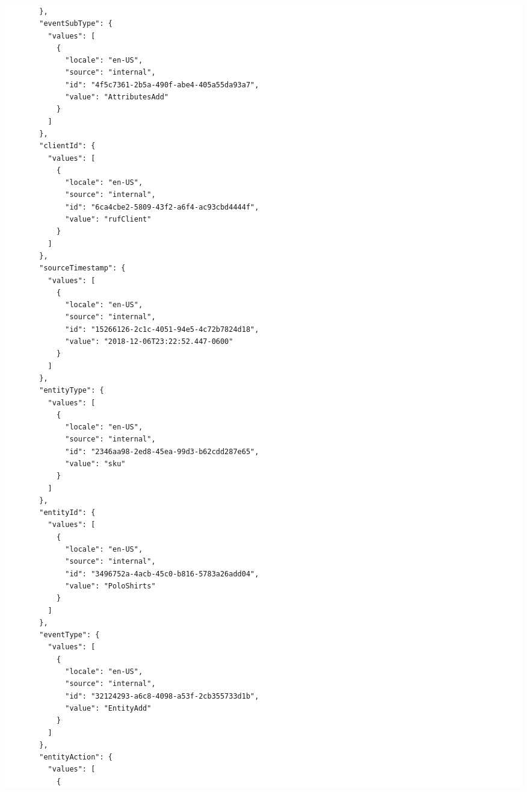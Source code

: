             },
            "eventSubType": {
              "values": [
                {
                  "locale": "en-US",
                  "source": "internal",
                  "id": "4f5c7361-2b5a-490f-abe4-405a55da93a7",
                  "value": "AttributesAdd"
                }
              ]
            },
            "clientId": {
              "values": [
                {
                  "locale": "en-US",
                  "source": "internal",
                  "id": "6ca4cbe2-5809-43f2-a6f4-ac93cbd4444f",
                  "value": "rufClient"
                }
              ]
            },
            "sourceTimestamp": {
              "values": [
                {
                  "locale": "en-US",
                  "source": "internal",
                  "id": "15266126-2c1c-4051-94e5-4c72b7824d18",
                  "value": "2018-12-06T23:22:52.447-0600"
                }
              ]
            },
            "entityType": {
              "values": [
                {
                  "locale": "en-US",
                  "source": "internal",
                  "id": "2346aa98-2ed8-45ea-99d3-b62cdd287e65",
                  "value": "sku"
                }
              ]
            },
            "entityId": {
              "values": [
                {
                  "locale": "en-US",
                  "source": "internal",
                  "id": "3496752a-4acb-45c0-b816-5783a26add04",
                  "value": "PoloShirts"
                }
              ]
            },
            "eventType": {
              "values": [
                {
                  "locale": "en-US",
                  "source": "internal",
                  "id": "32124293-a6c8-4098-a53f-2cb355733d1b",
                  "value": "EntityAdd"
                }
              ]
            },
            "entityAction": {
              "values": [
                {
